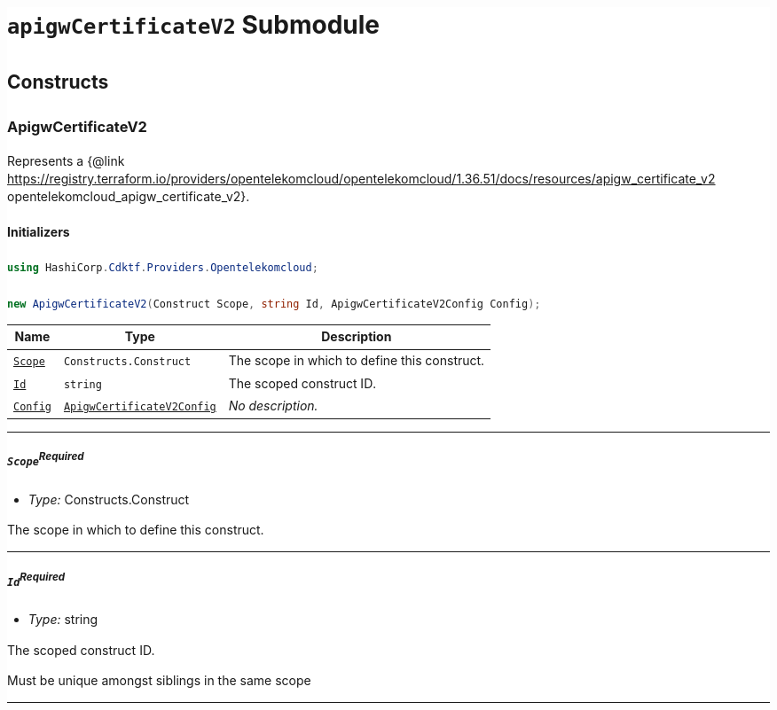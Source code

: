 # `apigwCertificateV2` Submodule <a name="`apigwCertificateV2` Submodule" id="@cdktf/provider-opentelekomcloud.apigwCertificateV2"></a>

## Constructs <a name="Constructs" id="Constructs"></a>

### ApigwCertificateV2 <a name="ApigwCertificateV2" id="@cdktf/provider-opentelekomcloud.apigwCertificateV2.ApigwCertificateV2"></a>

Represents a {@link https://registry.terraform.io/providers/opentelekomcloud/opentelekomcloud/1.36.51/docs/resources/apigw_certificate_v2 opentelekomcloud_apigw_certificate_v2}.

#### Initializers <a name="Initializers" id="@cdktf/provider-opentelekomcloud.apigwCertificateV2.ApigwCertificateV2.Initializer"></a>

```csharp
using HashiCorp.Cdktf.Providers.Opentelekomcloud;

new ApigwCertificateV2(Construct Scope, string Id, ApigwCertificateV2Config Config);
```

| **Name** | **Type** | **Description** |
| --- | --- | --- |
| <code><a href="#@cdktf/provider-opentelekomcloud.apigwCertificateV2.ApigwCertificateV2.Initializer.parameter.scope">Scope</a></code> | <code>Constructs.Construct</code> | The scope in which to define this construct. |
| <code><a href="#@cdktf/provider-opentelekomcloud.apigwCertificateV2.ApigwCertificateV2.Initializer.parameter.id">Id</a></code> | <code>string</code> | The scoped construct ID. |
| <code><a href="#@cdktf/provider-opentelekomcloud.apigwCertificateV2.ApigwCertificateV2.Initializer.parameter.config">Config</a></code> | <code><a href="#@cdktf/provider-opentelekomcloud.apigwCertificateV2.ApigwCertificateV2Config">ApigwCertificateV2Config</a></code> | *No description.* |

---

##### `Scope`<sup>Required</sup> <a name="Scope" id="@cdktf/provider-opentelekomcloud.apigwCertificateV2.ApigwCertificateV2.Initializer.parameter.scope"></a>

- *Type:* Constructs.Construct

The scope in which to define this construct.

---

##### `Id`<sup>Required</sup> <a name="Id" id="@cdktf/provider-opentelekomcloud.apigwCertificateV2.ApigwCertificateV2.Initializer.parameter.id"></a>

- *Type:* string

The scoped construct ID.

Must be unique amongst siblings in the same scope

---
